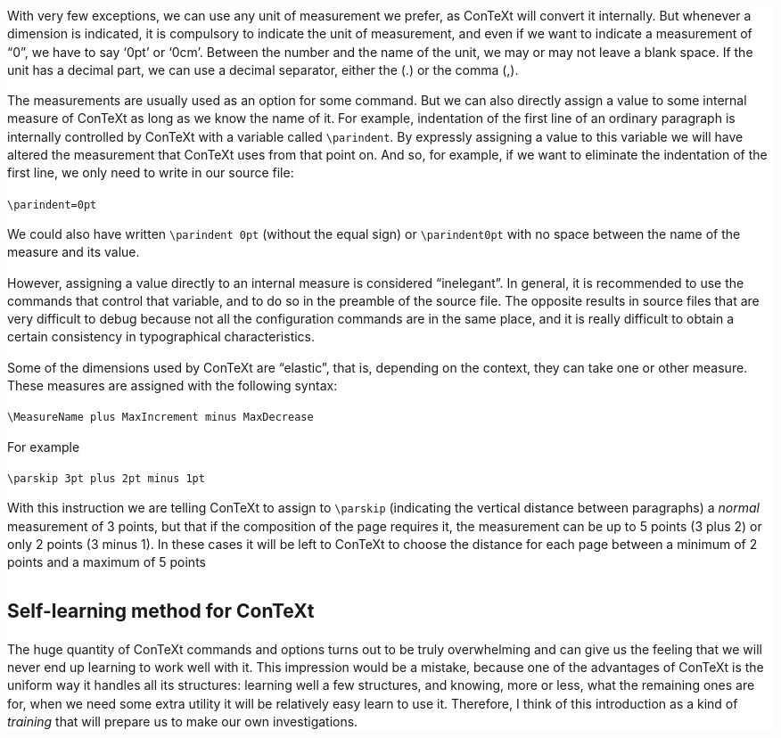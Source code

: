 With very few exceptions, we can use any unit of measurement we prefer,
as ConTeXt will convert it internally. But whenever a dimension is
indicated, it is compulsory to indicate the unit of measurement, and
even if we want to indicate a measurement of “0”, we have to
say ‘0pt’ or ‘0cm’. Between the number and the name of the
unit, we may or may not leave a blank space. If the unit has a decimal
part, we can use a decimal separator, either the (.) or the comma (,).

The measurements are usually used as an option for some command. But we
can also directly assign a value to some internal measure of ConTeXt
as long as we know the name of it. For example, indentation of the first
line of an ordinary paragraph is internally controlled by ConTeXt with
a variable called `\parindent`. By expressly
assigning a value to this variable we will have altered the measurement
that ConTeXt uses from that point on. And so, for example, if we want
to eliminate the indentation of the first line, we only need to write in
our source file:

`\parindent=0pt`

We could also have written `\parindent 0pt` (without the equal sign)
or `\parindent0pt` with no space between the name of the measure and
its value.

However, assigning a value directly to an internal measure is considered
“inelegant”. In general, it is recommended to use the commands
that control that variable, and to do so in the preamble of the source
file. The opposite results in source files that are very difficult to
debug because not all the configuration commands are in the same place,
and it is really difficult to obtain a certain consistency in
typographical characteristics.

Some of the dimensions used by ConTeXt are “elastic”, that
is, depending on the context, they can take one or other measure. These
measures are assigned with the following syntax:

`\MeasureName plus MaxIncrement minus MaxDecrease`

For example

`\parskip 3pt plus 2pt minus 1pt`

With this instruction we are telling ConTeXt to assign to
`\parskip` (indicating the vertical distance
between paragraphs) a *normal* measurement of 3 points, but that if
the composition of the page requires it, the measurement can be up to 5
points (3 plus 2) or only 2 points (3 minus 1). In these cases it will
be left to ConTeXt to choose the distance for each page between a
minimum of 2 points and a maximum of 5 points

## Self-learning method for ConTeXt

The huge quantity of ConTeXt commands and options turns out to be
truly overwhelming  and can give us the feeling that we will never end
up learning to work well with it. This impression would be a mistake,
because one of the advantages of ConTeXt is the uniform way it handles
all its structures: learning well a few structures, and knowing, more or
less, what the remaining ones are for, when we need some extra utility
it will be relatively easy learn to use it. Therefore, I think of this
introduction as a kind of *training* that will prepare us to make
our own investigations.
